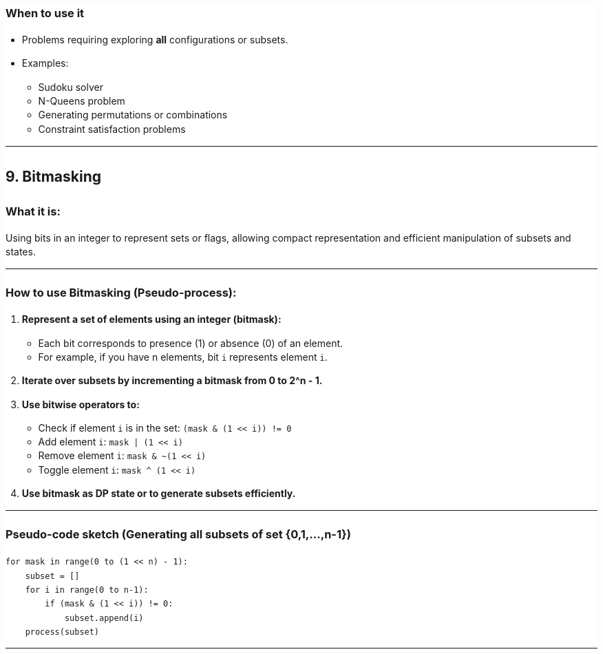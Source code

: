 
### When to use it

* Problems requiring exploring **all** configurations or subsets.
* Examples:

  * Sudoku solver
  * N-Queens problem
  * Generating permutations or combinations
  * Constraint satisfaction problems

---


## 9. Bitmasking

### What it is:

Using bits in an integer to represent sets or flags, allowing compact representation and efficient manipulation of subsets and states.

---

### How to use Bitmasking (Pseudo-process):

1. **Represent a set of elements using an integer (bitmask):**

   * Each bit corresponds to presence (1) or absence (0) of an element.
   * For example, if you have n elements, bit `i` represents element `i`.

2. **Iterate over subsets by incrementing a bitmask from 0 to 2^n - 1.**

3. **Use bitwise operators to:**

   * Check if element `i` is in the set: `(mask & (1 << i)) != 0`
   * Add element `i`: `mask | (1 << i)`
   * Remove element `i`: `mask & ~(1 << i)`
   * Toggle element `i`: `mask ^ (1 << i)`

4. **Use bitmask as DP state or to generate subsets efficiently.**

---

### Pseudo-code sketch (Generating all subsets of set {0,1,...,n-1})

```pseudo
for mask in range(0 to (1 << n) - 1):
    subset = []
    for i in range(0 to n-1):
        if (mask & (1 << i)) != 0:
            subset.append(i)
    process(subset)
```

---
